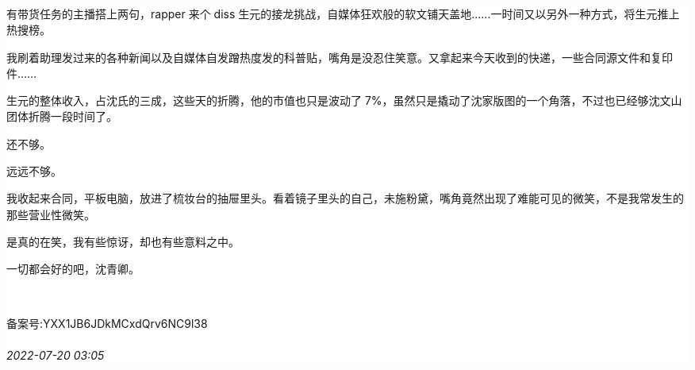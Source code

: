 有带货任务的主播搭上两句，rapper 来个 diss 生元的接龙挑战，自媒体狂欢般的软文铺天盖地……一时间又以另外一种方式，将生元推上热搜榜。


我刷着助理发过来的各种新闻以及自媒体自发蹭热度发的科普贴，嘴角是没忍住笑意。又拿起来今天收到的快递，一些合同源文件和复印件……


生元的整体收入，占沈氏的三成，这些天的折腾，他的市值也只是波动了 7%，虽然只是撬动了沈家版图的一个角落，不过也已经够沈文山团体折腾一段时间了。


还不够。


远远不够。


我收起来合同，平板电脑，放进了梳妆台的抽屉里头。看着镜子里头的自己，未施粉黛，嘴角竟然出现了难能可见的微笑，不是我常发生的那些营业性微笑。


是真的在笑，我有些惊讶，却也有些意料之中。


一切都会好的吧，沈青卿。


 


备案号:YXX1JB6JDkMCxdQrv6NC9l38


###### 2022-07-20 03:05
